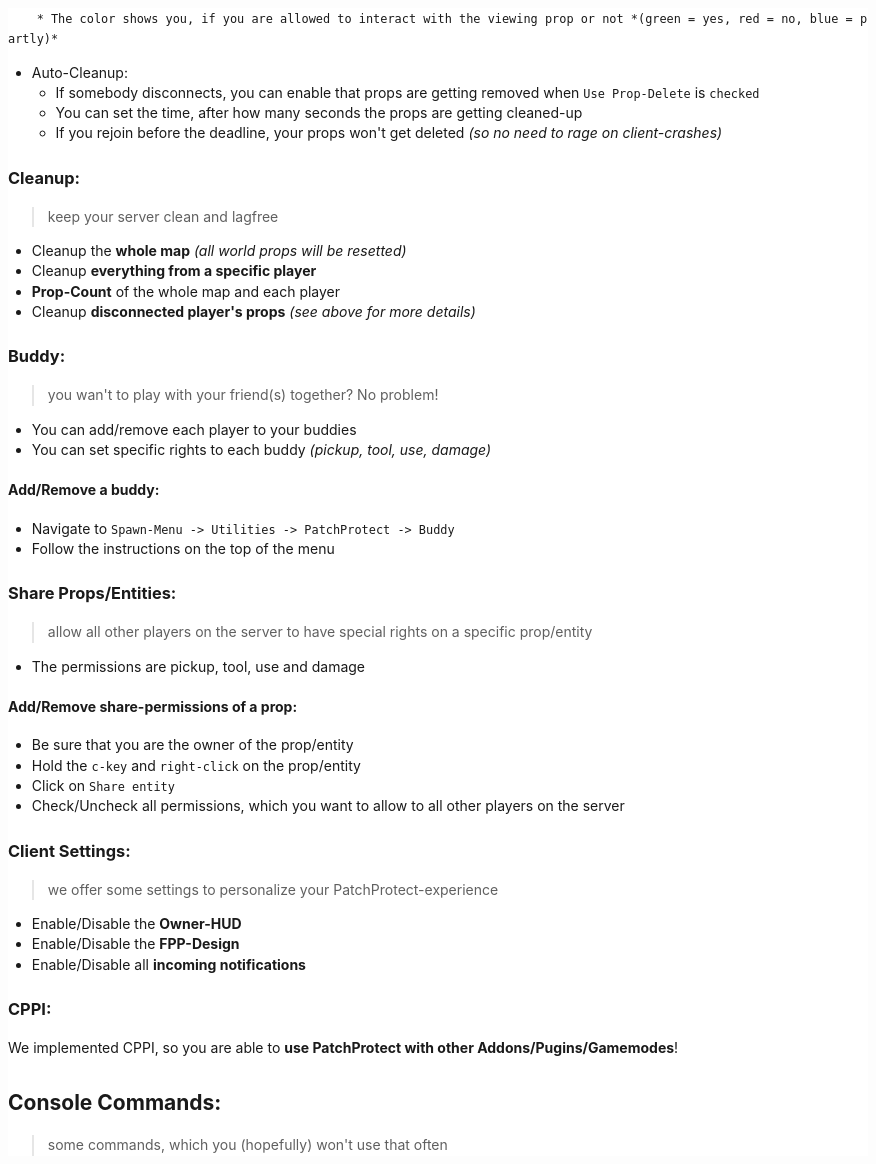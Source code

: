 		* The color shows you, if you are allowed to interact with the viewing prop or not *(green = yes, red = no, blue = partly)*
* Auto-Cleanup:
	* If somebody disconnects, you can enable that props are getting removed when `Use Prop-Delete` is `checked`
	* You can set the time, after how many seconds the props are getting cleaned-up
	* If you rejoin before the deadline, your props won't get deleted _(so no need to rage on client-crashes)_

### Cleanup:
> keep your server clean and lagfree

* Cleanup the **whole map** _(all world props will be resetted)_
* Cleanup **everything from a specific player**
* **Prop-Count** of the whole map and each player
* Cleanup **disconnected player's props** _(see above for more details)_

### Buddy:
> you wan't to play with your friend(s) together? No problem!

* You can add/remove each player to your buddies
* You can set specific rights to each buddy _(pickup, tool, use, damage)_

#### Add/Remove a buddy:
* Navigate to `Spawn-Menu -> Utilities -> PatchProtect -> Buddy`
* Follow the instructions on the top of the menu

### Share Props/Entities:
> allow all other players on the server to have special rights on a specific prop/entity

* The permissions are pickup, tool, use and damage

#### Add/Remove share-permissions of a prop:
* Be sure that you are the owner of the prop/entity
* Hold the `c-key` and `right-click` on the prop/entity
* Click on `Share entity`
* Check/Uncheck all permissions, which you want to allow to all other players on the server

### Client Settings:
> we offer some settings to personalize your PatchProtect-experience

* Enable/Disable the **Owner-HUD**
* Enable/Disable the **FPP-Design**
* Enable/Disable all **incoming notifications**

### CPPI:
We implemented CPPI, so you are able to **use PatchProtect with other Addons/Pugins/Gamemodes**!

## Console Commands:
> some commands, which you (hopefully) won't use that often

